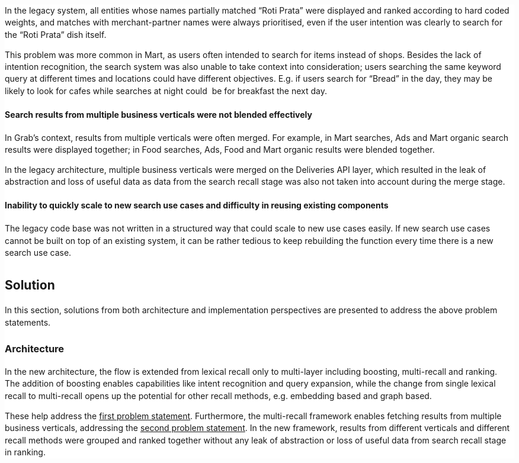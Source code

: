 In the legacy system, all entities whose names partially matched “Roti Prata” were displayed and ranked according to hard coded weights, and matches with merchant-partner names were always prioritised, even if the user intention was clearly to search for the “Roti Prata” dish itself.  

This problem was more common in Mart, as users often intended to search for items instead of shops. Besides the lack of intention recognition, the search system was also unable to take context into consideration; users searching the same keyword query at different times and locations could have different objectives. E.g. if users search for “Bread” in the day, they may be likely to look for cafes while searches at night could  be for breakfast the next day.

#### Search results from multiple business verticals were not blended effectively

In Grab’s context, results from multiple verticals were often merged. For example, in Mart searches, Ads and Mart organic search results were displayed together; in Food searches, Ads, Food and Mart organic results were blended together.

In the legacy architecture, multiple business verticals were merged on the Deliveries API layer, which resulted in the leak of abstraction and loss of useful data as data from the search recall stage was also not taken into account during the merge stage.

#### Inability to quickly scale to new search use cases and difficulty in reusing existing components

The legacy code base was not written in a structured way that could scale to new use cases easily. If new search use cases cannot be built on top of an existing system, it can be rather tedious to keep rebuilding the function every time there is a new search use case.

## Solution

In this section, solutions from both architecture and implementation perspectives are presented to address the above problem statements.

### Architecture

In the new architecture, the flow is extended from lexical recall only to multi-layer including boosting, multi-recall and ranking. The addition of boosting enables capabilities like intent recognition and query expansion, while the change from single lexical recall to multi-recall opens up the potential for other recall methods, e.g. embedding based and graph based.

These help address the [first problem statement](#search-results-were-textually-matched-without-considering-intention-and-context). Furthermore, the multi-recall framework enables fetching results from multiple business verticals, addressing the [second problem statement](#search-results-from-multiple-business-verticals-were-not-blended-effectively). In the new framework, results from different verticals and different recall methods were grouped and ranked together without any leak of abstraction or loss of useful data from search recall stage in ranking.

<div class="post-image-section"><figure>